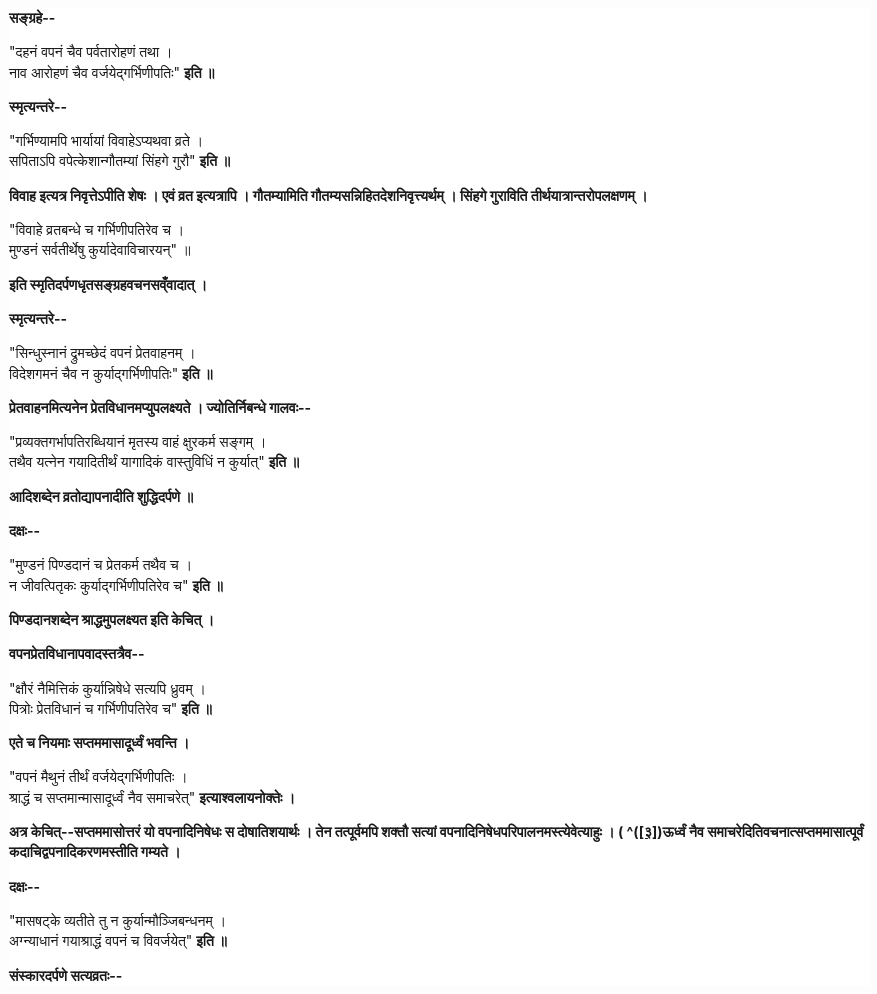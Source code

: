  **सङ्ग्रहे--**

"दहनं वपनं चैव पर्वतारोहणं तथा ।  
नाव आरोहणं चैव वर्जयेद्गर्भिणीपतिः" **इति ॥**

 **स्मृत्यन्तरे--**

"गर्भिण्यामपि भार्यायां विवाहेऽप्यथवा व्रते ।  
सपिताऽपि वपेत्केशान्गौतम्यां सिंहगे गुरौ" **इति ॥**

 **विवाह इत्यत्र निवृत्तेऽपीति शेषः । एवं व्रत इत्यत्रापि । गौतम्यामिति
गौतम्यसन्निहितदेशनिवृत्त्यर्थम् । सिंहगे गुराविति
तीर्थयात्रान्तरोपलक्षणम् ।**

"विवाहे व्रतबन्धे च गर्भिणीपतिरेव च ।  
मुण्डनं सर्वतीर्थेषु कुर्यादेवाविचारयन्" ॥

 **इति स्मृतिदर्पणधृतसङ्ग्रहवचनसव्ँवादात् ।**

**स्मृत्यन्तरे--**

"सिन्धुस्नानं द्रुमच्छेदं वपनं प्रेतवाहनम् ।  
विदेशगमनं चैव न कुर्याद्गर्भिणीपतिः" **इति ॥**

 **प्रेतवाहनमित्यनेन प्रेतविधानमप्युपलक्ष्यते । ज्योतिर्निबन्धे
गालवः--**

"प्रव्यक्तगर्भापतिरब्धियानं मृतस्य वाहं क्षुरकर्म सङ्गम् ।  
तथैव यत्नेन गयादितीर्थं यागादिकं वास्तुविधिं न कुर्यात्" **इति ॥**

 **आदिशब्देन व्रतोद्यापनादीति शुद्धिदर्पणे ॥**

**दक्षः--**

"मुण्डनं पिण्डदानं च प्रेतकर्म तथैव च ।  
न जीवत्पितृकः कुर्याद्गर्भिणीपतिरेव च" **इति ॥**

 **पिण्डदानशब्देन श्राद्धमुपलक्ष्यत इति केचित् ।**

 **वपनप्रेतविधानापवादस्तत्रैव--**

"क्षौरं नैमित्तिकं कुर्यान्निषेधे सत्यपि ध्रुवम् ।  
पित्रोः प्रेतविधानं च गर्भिणीपतिरेव च" **इति ॥**

 **एते च नियमाः सप्तममासादूर्ध्वं भवन्ति ।**

"वपनं मैथुनं तीर्थं वर्जयेद्गर्भिणीपतिः ।  
श्राद्धं च सप्तमान्मासादूर्ध्वं नैव समाचरेत्" **इत्याश्वलायनोक्तेः ।**

 **अत्र केचित्--सप्तममासोत्तरं यो वपनादिनिषेधः स दोषातिशयार्थः । तेन
तत्पूर्वमपि शक्तौ सत्यां वपनादिनिषेधपरिपालनमस्त्येवेत्याहुः । (
^([\[३\]](#cite_note-3))ऊर्ध्वं नैव समाचरेदितिवचनात्सप्तममासात्पूर्वं
कदाचिद्वपनादिकरणमस्तीति गम्यते ।**

 **दक्षः--**

"मासषट्के व्यतीते तु न कुर्यान्मौञ्जिबन्धनम् ।  
अग्न्याधानं गयाश्राद्धं वपनं च विवर्जयेत्" **इति ॥**

**संस्कारदर्पणे सत्यव्रतः--**
